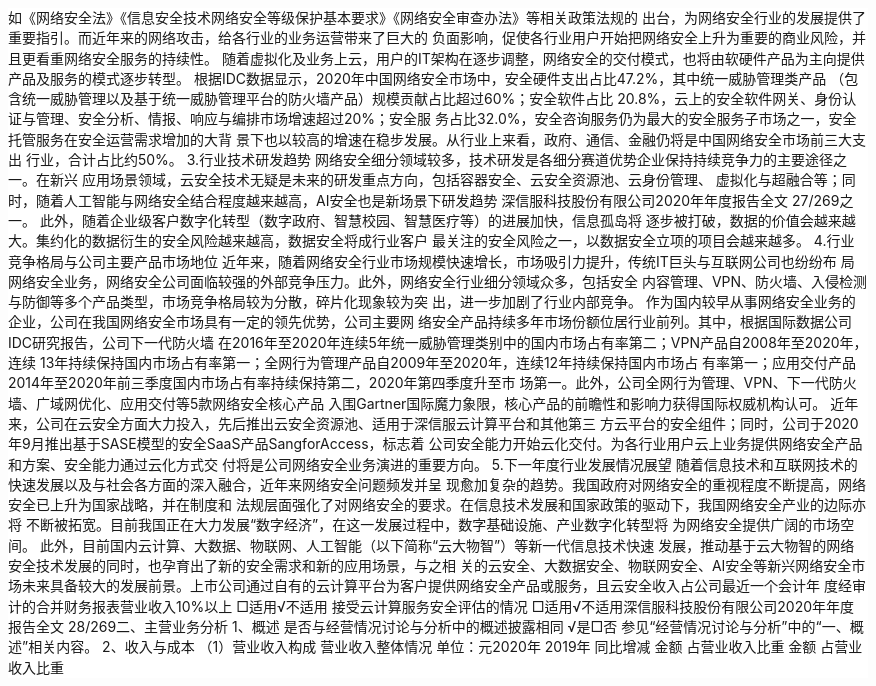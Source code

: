 如《网络安全法》《信息安全技术网络安全等级保护基本要求》《网络安全审查办法》等相关政策法规的
出台，为网络安全行业的发展提供了重要指引。而近年来的网络攻击，给各行业的业务运营带来了巨大的
负面影响，促使各行业用户开始把网络安全上升为重要的商业风险，并且更看重网络安全服务的持续性。
随着虚拟化及业务上云，用户的IT架构在逐步调整，网络安全的交付模式，也将由软硬件产品为主向提供
产品及服务的模式逐步转型。
根据IDC数据显示，2020年中国网络安全市场中，安全硬件支出占比47.2%，其中统一威胁管理类产品
（包含统一威胁管理以及基于统一威胁管理平台的防火墙产品）规模贡献占比超过60%；安全软件占比
20.8%，云上的安全软件网关、身份认证与管理、安全分析、情报、响应与编排市场增速超过20%；安全服
务占比32.0%，安全咨询服务仍为最大的安全服务子市场之一，安全托管服务在安全运营需求增加的大背
景下也以较高的增速在稳步发展。从行业上来看，政府、通信、金融仍将是中国网络安全市场前三大支出
行业，合计占比约50%。
3.行业技术研发趋势
网络安全细分领域较多，技术研发是各细分赛道优势企业保持持续竞争力的主要途径之一。在新兴
应用场景领域，云安全技术无疑是未来的研发重点方向，包括容器安全、云安全资源池、云身份管理、
虚拟化与超融合等；同时，随着人工智能与网络安全结合程度越来越高，AI安全也是新场景下研发趋势
深信服科技股份有限公司2020年年度报告全文
27/269之一。
此外，随着企业级客户数字化转型（数字政府、智慧校园、智慧医疗等）的进展加快，信息孤岛将
逐步被打破，数据的价值会越来越大。集约化的数据衍生的安全风险越来越高，数据安全将成行业客户
最关注的安全风险之一，以数据安全立项的项目会越来越多。
4.行业竞争格局与公司主要产品市场地位
近年来，随着网络安全行业市场规模快速增长，市场吸引力提升，传统IT巨头与互联网公司也纷纷布
局网络安全业务，网络安全公司面临较强的外部竞争压力。此外，网络安全行业细分领域众多，包括安全
内容管理、VPN、防火墙、入侵检测与防御等多个产品类型，市场竞争格局较为分散，碎片化现象较为突
出，进一步加剧了行业内部竞争。
作为国内较早从事网络安全业务的企业，公司在我国网络安全市场具有一定的领先优势，公司主要网
络安全产品持续多年市场份额位居行业前列。其中，根据国际数据公司IDC研究报告，公司下一代防火墙
在2016年至2020年连续5年统一威胁管理类别中的国内市场占有率第二；VPN产品自2008年至2020年，连续
13年持续保持国内市场占有率第一；全网行为管理产品自2009年至2020年，连续12年持续保持国内市场占
有率第一；应用交付产品2014年至2020年前三季度国内市场占有率持续保持第二，2020年第四季度升至市
场第一。此外，公司全网行为管理、VPN、下一代防火墙、广域网优化、应用交付等5款网络安全核心产品
入围Gartner国际魔力象限，核心产品的前瞻性和影响力获得国际权威机构认可。
近年来，公司在云安全方面大力投入，先后推出云安全资源池、适用于深信服云计算平台和其他第三
方云平台的安全组件；同时，公司于2020年9月推出基于SASE模型的安全SaaS产品SangforAccess，标志着
公司安全能力开始云化交付。为各行业用户云上业务提供网络安全产品和方案、安全能力通过云化方式交
付将是公司网络安全业务演进的重要方向。
5.下一年度行业发展情况展望
随着信息技术和互联网技术的快速发展以及与社会各方面的深入融合，近年来网络安全问题频发并呈
现愈加复杂的趋势。我国政府对网络安全的重视程度不断提高，网络安全已上升为国家战略，并在制度和
法规层面强化了对网络安全的要求。在信息技术发展和国家政策的驱动下，我国网络安全产业的边际亦将
不断被拓宽。目前我国正在大力发展“数字经济”，在这一发展过程中，数字基础设施、产业数字化转型将
为网络安全提供广阔的市场空间。
此外，目前国内云计算、大数据、物联网、人工智能（以下简称“云大物智”）等新一代信息技术快速
发展，推动基于云大物智的网络安全技术发展的同时，也孕育出了新的安全需求和新的应用场景，与之相
关的云安全、大数据安全、物联网安全、AI安全等新兴网络安全市场未来具备较大的发展前景。上市公司通过自有的云计算平台为客户提供网络安全产品或服务，且云安全收入占公司最近一个会计年
度经审计的合并财务报表营业收入10%以上
□适用√不适用
接受云计算服务安全评估的情况
□适用√不适用深信服科技股份有限公司2020年年度报告全文
28/269二、主营业务分析
1、概述
是否与经营情况讨论与分析中的概述披露相同
√是□否
参见“经营情况讨论与分析”中的“一、概述”相关内容。
2、收入与成本
（1）营业收入构成
营业收入整体情况
单位：元2020年
2019年
同比增减
金额
占营业收入比重
金额
占营业收入比重
